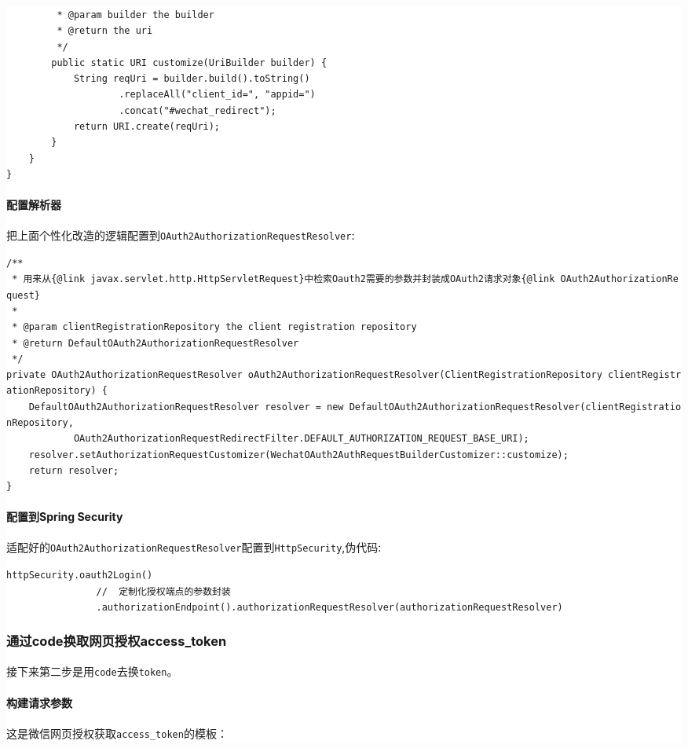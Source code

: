 ```
         * @param builder the builder  
         * @return the uri  
         */  
        public static URI customize(UriBuilder builder) {  
            String reqUri = builder.build().toString()  
                    .replaceAll("client_id=", "appid=")  
                    .concat("#wechat_redirect");  
            return URI.create(reqUri);  
        }  
    }  
}  
```

#### 配置解析器

把上面个性化改造的逻辑配置到`OAuth2AuthorizationRequestResolver`:

```
/**  
 * 用来从{@link javax.servlet.http.HttpServletRequest}中检索Oauth2需要的参数并封装成OAuth2请求对象{@link OAuth2AuthorizationRequest}  
 *  
 * @param clientRegistrationRepository the client registration repository  
 * @return DefaultOAuth2AuthorizationRequestResolver  
 */  
private OAuth2AuthorizationRequestResolver oAuth2AuthorizationRequestResolver(ClientRegistrationRepository clientRegistrationRepository) {  
    DefaultOAuth2AuthorizationRequestResolver resolver = new DefaultOAuth2AuthorizationRequestResolver(clientRegistrationRepository,  
            OAuth2AuthorizationRequestRedirectFilter.DEFAULT_AUTHORIZATION_REQUEST_BASE_URI);  
    resolver.setAuthorizationRequestCustomizer(WechatOAuth2AuthRequestBuilderCustomizer::customize);  
    return resolver;  
}  
```

#### 配置到Spring Security

适配好的`OAuth2AuthorizationRequestResolver`配置到`HttpSecurity`,伪代码:

```
httpSecurity.oauth2Login()  
                //  定制化授权端点的参数封装  
                .authorizationEndpoint().authorizationRequestResolver(authorizationRequestResolver)  
```

### 通过code换取网页授权access\_token

接下来第二步是用`code`去换`token`。

#### 构建请求参数

这是微信网页授权获取`access_token`的模板：
